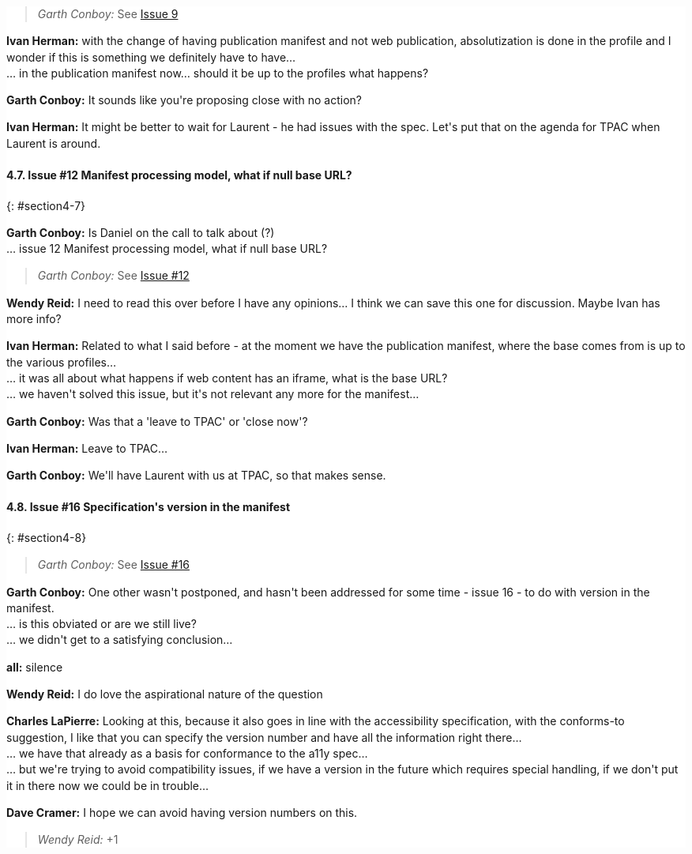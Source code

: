 > *Garth Conboy:* See [Issue 9](https://github.com/w3c/pub-manifest/issues/9)

**Ivan Herman:** with the change of having publication manifest and not web publication, absolutization is done in the profile and I wonder if this is something we definitely have to have…  
… in the publication manifest now… should it be up to the profiles what happens?  

**Garth Conboy:** It sounds like you're proposing close with no action?  

**Ivan Herman:** It might be better to wait for Laurent - he had issues with the spec. Let's put that on the agenda for TPAC when Laurent is around.  

#### 4.7. Issue #12 Manifest processing model, what if null base URL?
{: #section4-7}

**Garth Conboy:** Is Daniel on the call to talk about (?)  
… issue 12 Manifest processing model, what if null base URL?  

> *Garth Conboy:* See [Issue #12](https://github.com/w3c/pub-manifest/issues/12)

**Wendy Reid:** I need to read this over before I have any opinions… I think we can save this one for discussion. Maybe Ivan has more info?  

**Ivan Herman:** Related to what I said before - at the moment we have the publication manifest, where the base comes from is up to the various profiles…  
… it was all about what happens if web content has an iframe, what is the base URL?  
… we haven't solved this issue, but it's not relevant any more for the manifest…  

**Garth Conboy:** Was that a 'leave to TPAC' or 'close now'?  

**Ivan Herman:** Leave to TPAC…  

**Garth Conboy:** We'll have Laurent with us at TPAC, so that makes sense.  

#### 4.8. Issue #16 Specification's version in the manifest
{: #section4-8}

> *Garth Conboy:* See [Issue #16](https://github.com/w3c/pub-manifest/issues/16)

**Garth Conboy:** One other wasn't postponed, and hasn't been addressed for some time - issue 16 - to do with version in the manifest.  
… is this obviated or are we still live?  
… we didn't get to a satisfying conclusion…  

**all:** silence  

**Wendy Reid:** I do love the aspirational nature of the question  

**Charles LaPierre:** Looking at this, because it also goes in line with the accessibility specification, with the conforms-to suggestion, I like that you can specify the version number and have all the information right there…  
… we have that already as a basis for conformance to the a11y spec…  
… but we're trying to avoid compatibility issues, if we have a version in the future which requires special handling, if we don't put it in there now we could be in trouble…  

**Dave Cramer:** I hope we can avoid having version numbers on this.  

> *Wendy Reid:* +1
